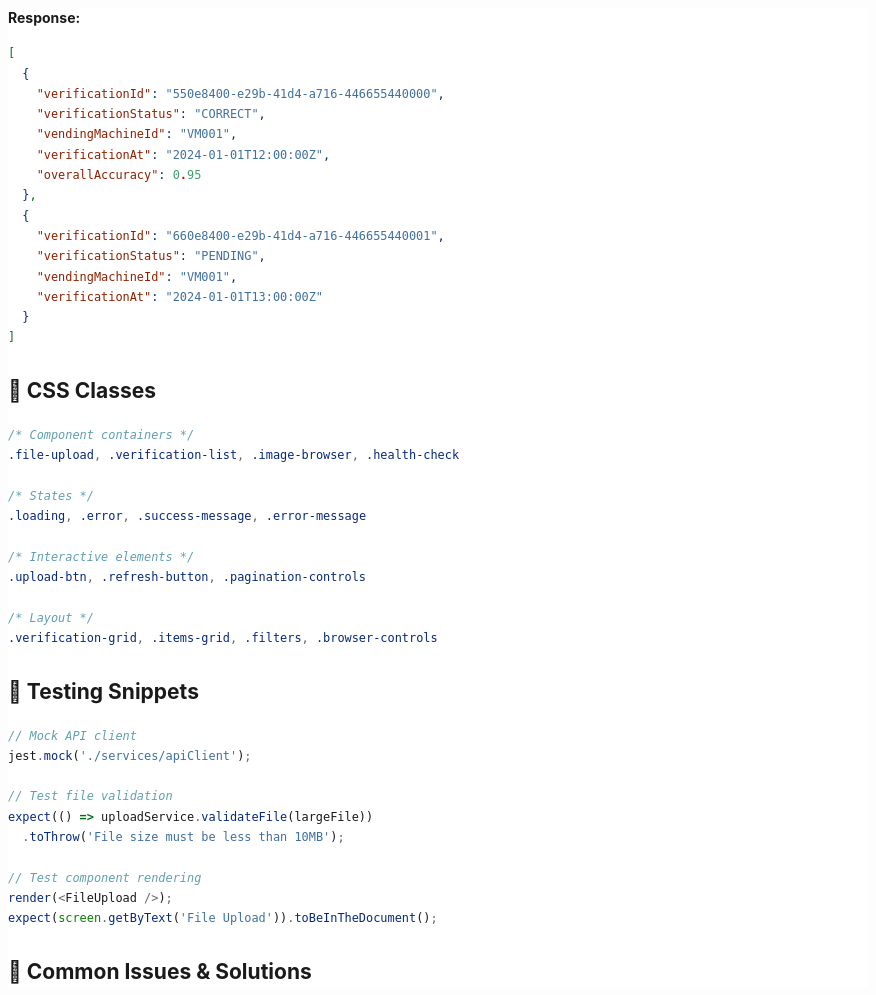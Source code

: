 **Response:**
```json
[
  {
    "verificationId": "550e8400-e29b-41d4-a716-446655440000",
    "verificationStatus": "CORRECT",
    "vendingMachineId": "VM001",
    "verificationAt": "2024-01-01T12:00:00Z",
    "overallAccuracy": 0.95
  },
  {
    "verificationId": "660e8400-e29b-41d4-a716-446655440001",
    "verificationStatus": "PENDING",
    "vendingMachineId": "VM001",
    "verificationAt": "2024-01-01T13:00:00Z"
  }
]
```

## 🎨 CSS Classes

```css
/* Component containers */
.file-upload, .verification-list, .image-browser, .health-check

/* States */
.loading, .error, .success-message, .error-message

/* Interactive elements */
.upload-btn, .refresh-button, .pagination-controls

/* Layout */
.verification-grid, .items-grid, .filters, .browser-controls
```

## 🧪 Testing Snippets

```javascript
// Mock API client
jest.mock('./services/apiClient');

// Test file validation
expect(() => uploadService.validateFile(largeFile))
  .toThrow('File size must be less than 10MB');

// Test component rendering
render(<FileUpload />);
expect(screen.getByText('File Upload')).toBeInTheDocument();
```

## 🚨 Common Issues & Solutions
